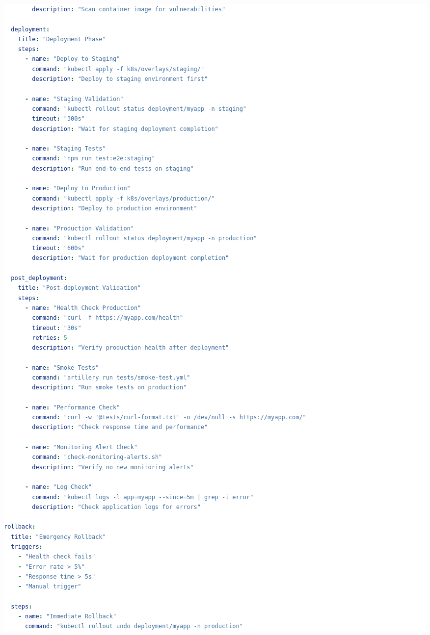 ```yaml
        description: "Scan container image for vulnerabilities"

  deployment:
    title: "Deployment Phase"
    steps:
      - name: "Deploy to Staging"
        command: "kubectl apply -f k8s/overlays/staging/"
        description: "Deploy to staging environment first"

      - name: "Staging Validation"
        command: "kubectl rollout status deployment/myapp -n staging"
        timeout: "300s"
        description: "Wait for staging deployment completion"

      - name: "Staging Tests"
        command: "npm run test:e2e:staging"
        description: "Run end-to-end tests on staging"

      - name: "Deploy to Production"
        command: "kubectl apply -f k8s/overlays/production/"
        description: "Deploy to production environment"

      - name: "Production Validation"
        command: "kubectl rollout status deployment/myapp -n production"
        timeout: "600s"
        description: "Wait for production deployment completion"

  post_deployment:
    title: "Post-deployment Validation"
    steps:
      - name: "Health Check Production"
        command: "curl -f https://myapp.com/health"
        timeout: "30s"
        retries: 5
        description: "Verify production health after deployment"

      - name: "Smoke Tests"
        command: "artillery run tests/smoke-test.yml"
        description: "Run smoke tests on production"

      - name: "Performance Check"
        command: "curl -w '@tests/curl-format.txt' -o /dev/null -s https://myapp.com/"
        description: "Check response time and performance"

      - name: "Monitoring Alert Check"
        command: "check-monitoring-alerts.sh"
        description: "Verify no new monitoring alerts"

      - name: "Log Check"
        command: "kubectl logs -l app=myapp --since=5m | grep -i error"
        description: "Check application logs for errors"

rollback:
  title: "Emergency Rollback"
  triggers:
    - "Health check fails"
    - "Error rate > 5%"
    - "Response time > 5s"
    - "Manual trigger"

  steps:
    - name: "Immediate Rollback"
      command: "kubectl rollout undo deployment/myapp -n production"
```